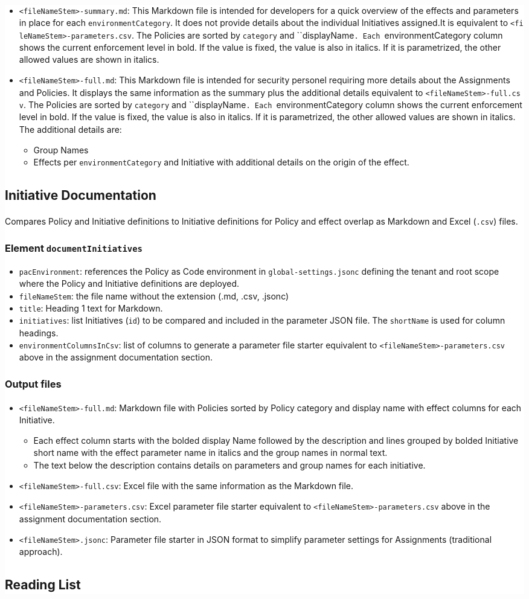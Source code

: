 - `<fileNameStem>-summary.md`: This Markdown file is intended for developers for a quick overview of the effects and parameters in place for each `environmentCategory`. It does not provide details about the individual Initiatives assigned.It is equivalent to `<fileNameStem>-parameters.csv`. The Policies are sorted by `category` and ``displayName`. Each `environmentCategory column shows the current enforcement level in bold. If the value is fixed, the value is also in italics. If it is parametrized, the other allowed values are shown in italics.

- `<fileNameStem>-full.md`: This Markdown file is intended for security personel requiring more details about the Assignments and Policies. It displays the same information as the summary plus the additional details equivalent to `<fileNameStem>-full.csv`. The Policies are sorted by `category` and ``displayName`. Each `environmentCategory column shows the current enforcement level in bold. If the value is fixed, the value is also in italics. If it is parametrized, the other allowed values are shown in italics. The additional details are:
  - Group Names
  - Effects per `environmentCategory` and Initiative with additional details on the origin of the effect.

## Initiative Documentation

Compares Policy and Initiative definitions to  Initiative definitions for Policy and effect overlap as Markdown and Excel (`.csv`) files.

### Element `documentInitiatives`

- `pacEnvironment`: references the Policy as Code environment in `global-settings.jsonc` defining the tenant and root scope where the Policy and Initiative definitions are deployed.
- `fileNameStem`: the file name without the extension (.md, .csv, .jsonc)
- `title`: Heading 1 text for Markdown.
- `initiatives`: list Initiatives (`id`) to be compared and included in the parameter JSON file. The `shortName` is used for column headings.
- `environmentColumnsInCsv`: list of columns to generate a parameter file starter equivalent to `<fileNameStem>-parameters.csv` above in the assignment documentation section.

### Output files

- `<fileNameStem>-full.md`: Markdown file with Policies sorted by Policy category and display name with effect columns for each Initiative.

  - Each effect column starts with the bolded display Name followed by the description and lines grouped by bolded Initiative short name with the effect parameter name in italics and the group names in normal text.
  - The text below the description contains details on parameters and group names for each initiative.

- `<fileNameStem>-full.csv`: Excel file  with the same information as the Markdown file.
- `<fileNameStem>-parameters.csv`: Excel parameter file starter equivalent to `<fileNameStem>-parameters.csv` above in the assignment documentation section.
- `<fileNameStem>.jsonc`: Parameter file starter in JSON format to simplify parameter settings for Assignments (traditional approach).

## Reading List
